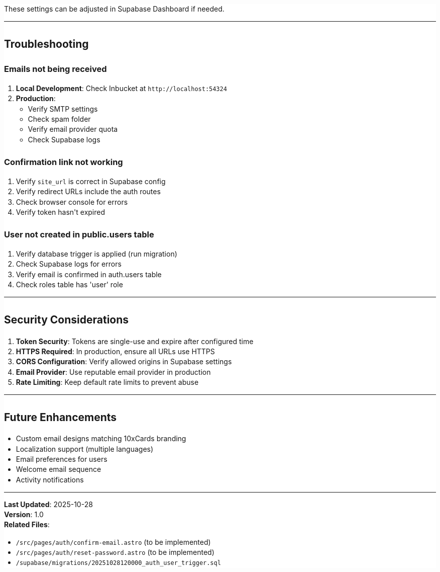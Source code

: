 These settings can be adjusted in Supabase Dashboard if needed.

---

## Troubleshooting

### Emails not being received

1. **Local Development**: Check Inbucket at `http://localhost:54324`
2. **Production**: 
   - Verify SMTP settings
   - Check spam folder
   - Verify email provider quota
   - Check Supabase logs

### Confirmation link not working

1. Verify `site_url` is correct in Supabase config
2. Verify redirect URLs include the auth routes
3. Check browser console for errors
4. Verify token hasn't expired

### User not created in public.users table

1. Verify database trigger is applied (run migration)
2. Check Supabase logs for errors
3. Verify email is confirmed in auth.users table
4. Check roles table has 'user' role

---

## Security Considerations

1. **Token Security**: Tokens are single-use and expire after configured time
2. **HTTPS Required**: In production, ensure all URLs use HTTPS
3. **CORS Configuration**: Verify allowed origins in Supabase settings
4. **Email Provider**: Use reputable email provider in production
5. **Rate Limiting**: Keep default rate limits to prevent abuse

---

## Future Enhancements

- Custom email designs matching 10xCards branding
- Localization support (multiple languages)
- Email preferences for users
- Welcome email sequence
- Activity notifications

---

**Last Updated**: 2025-10-28  
**Version**: 1.0  
**Related Files**: 
- `/src/pages/auth/confirm-email.astro` (to be implemented)
- `/src/pages/auth/reset-password.astro` (to be implemented)
- `/supabase/migrations/20251028120000_auth_user_trigger.sql`

